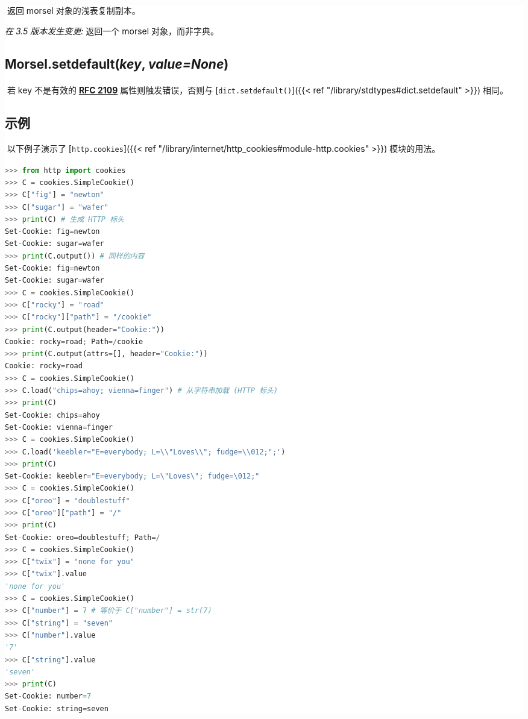 ​	返回 morsel 对象的浅表复制副本。

*在 3.5 版本发生变更:* 返回一个 morsel 对象，而非字典。

## Morsel.**setdefault**(*key*, *value=None*)

​	若 key 不是有效的 [**RFC 2109**](https://datatracker.ietf.org/doc/html/rfc2109.html) 属性则触发错误，否则与 [`dict.setdefault()`]({{< ref "/library/stdtypes#dict.setdefault" >}}) 相同。



## 示例

​	以下例子演示了 [`http.cookies`]({{< ref "/library/internet/http_cookies#module-http.cookies" >}}) 模块的用法。



``` python
>>> from http import cookies
>>> C = cookies.SimpleCookie()
>>> C["fig"] = "newton"
>>> C["sugar"] = "wafer"
>>> print(C) # 生成 HTTP 标头
Set-Cookie: fig=newton
Set-Cookie: sugar=wafer
>>> print(C.output()) # 同样的内容
Set-Cookie: fig=newton
Set-Cookie: sugar=wafer
>>> C = cookies.SimpleCookie()
>>> C["rocky"] = "road"
>>> C["rocky"]["path"] = "/cookie"
>>> print(C.output(header="Cookie:"))
Cookie: rocky=road; Path=/cookie
>>> print(C.output(attrs=[], header="Cookie:"))
Cookie: rocky=road
>>> C = cookies.SimpleCookie()
>>> C.load("chips=ahoy; vienna=finger") # 从字符串加载 (HTTP 标头)
>>> print(C)
Set-Cookie: chips=ahoy
Set-Cookie: vienna=finger
>>> C = cookies.SimpleCookie()
>>> C.load('keebler="E=everybody; L=\\"Loves\\"; fudge=\\012;";')
>>> print(C)
Set-Cookie: keebler="E=everybody; L=\"Loves\"; fudge=\012;"
>>> C = cookies.SimpleCookie()
>>> C["oreo"] = "doublestuff"
>>> C["oreo"]["path"] = "/"
>>> print(C)
Set-Cookie: oreo=doublestuff; Path=/
>>> C = cookies.SimpleCookie()
>>> C["twix"] = "none for you"
>>> C["twix"].value
'none for you'
>>> C = cookies.SimpleCookie()
>>> C["number"] = 7 # 等价于 C["number"] = str(7)
>>> C["string"] = "seven"
>>> C["number"].value
'7'
>>> C["string"].value
'seven'
>>> print(C)
Set-Cookie: number=7
Set-Cookie: string=seven
```
